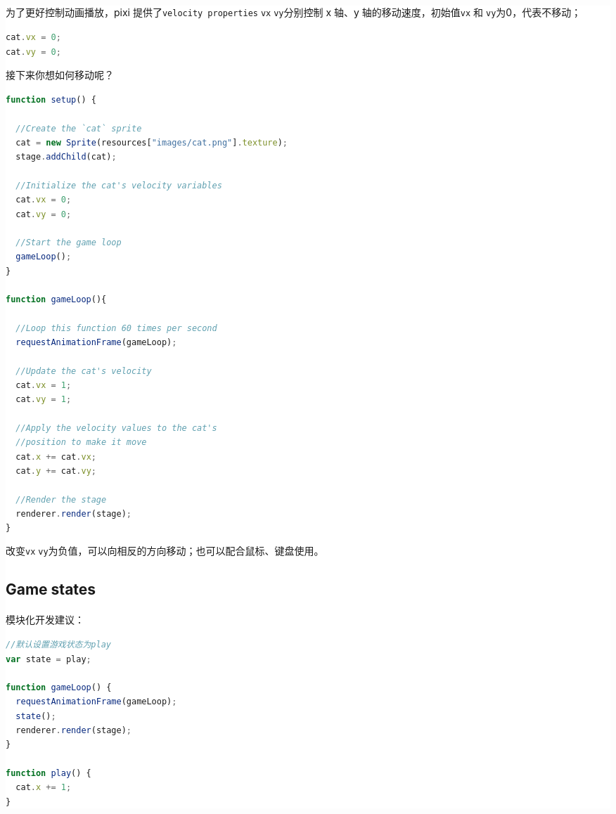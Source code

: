 为了更好控制动画播放，pixi 提供了`velocity properties` `vx` `vy`分别控制 x 轴、y 轴的移动速度，初始值`vx` 和 `vy`为0，代表不移动；

```js
cat.vx = 0;
cat.vy = 0;
```
接下来你想如何移动呢？

```js
function setup() {

  //Create the `cat` sprite 
  cat = new Sprite(resources["images/cat.png"].texture);
  stage.addChild(cat);

  //Initialize the cat's velocity variables
  cat.vx = 0;
  cat.vy = 0;
 
  //Start the game loop
  gameLoop();
}

function gameLoop(){

  //Loop this function 60 times per second
  requestAnimationFrame(gameLoop);

  //Update the cat's velocity
  cat.vx = 1;
  cat.vy = 1;

  //Apply the velocity values to the cat's 
  //position to make it move
  cat.x += cat.vx;
  cat.y += cat.vy;

  //Render the stage
  renderer.render(stage);
}


```

改变`vx` `vy`为负值，可以向相反的方向移动；也可以配合鼠标、键盘使用。


<a id='gamestates'></a>
Game states
-----------

模块化开发建议：

```js
//默认设置游戏状态为play
var state = play;

function gameLoop() {
  requestAnimationFrame(gameLoop);
  state();
  renderer.render(stage);
}

function play() {
  cat.x += 1;
}
```
